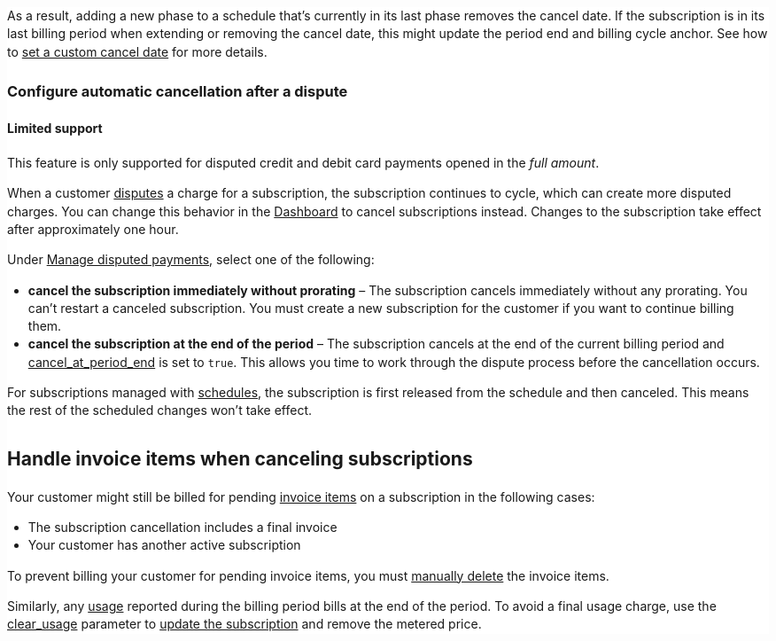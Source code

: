As a result, adding a new phase to a schedule that’s currently in its last phase
removes the cancel date. If the subscription is in its last billing period when
extending or removing the cancel date, this might update the period end and
billing cycle anchor. See how to [set a custom cancel
date](https://docs.stripe.com/billing/subscriptions/cancel#custom-cancel-date)
for more details.

### Configure automatic cancellation after a dispute

#### Limited support

This feature is only supported for disputed credit and debit card payments
opened in the *full amount*.

When a customer [disputes](https://docs.stripe.com/disputes) a charge for a
subscription, the subscription continues to cycle, which can create more
disputed charges. You can change this behavior in the
[Dashboard](https://dashboard.stripe.com/settings/billing/automatic) to cancel
subscriptions instead. Changes to the subscription take effect after
approximately one hour.

Under [Manage disputed
payments](https://dashboard.stripe.com/settings/billing/automatic), select one
of the following:

- **cancel the subscription immediately without prorating** – The subscription
cancels immediately without any prorating. You can’t restart a canceled
subscription. You must create a new subscription for the customer if you want to
continue billing them.
- **cancel the subscription at the end of the period** – The subscription
cancels at the end of the current billing period and
[cancel_at_period_end](https://docs.stripe.com/api/subscriptions/object#subscription_object-cancel_at_period_end)
is set to `true`. This allows you time to work through the dispute process
before the cancellation occurs.

For subscriptions managed with
[schedules](https://docs.stripe.com/billing/subscriptions/subscription-schedules),
the subscription is first released from the schedule and then canceled. This
means the rest of the scheduled changes won’t take effect.

## Handle invoice items when canceling subscriptions

Your customer might still be billed for pending [invoice
items](https://docs.stripe.com/billing/invoices/subscription#adding-draft-invoice-items)
on a subscription in the following cases:

- The subscription cancellation includes a final invoice
- Your customer has another active subscription

To prevent billing your customer for pending invoice items, you must [manually
delete](https://docs.stripe.com/api#delete_invoiceitem) the invoice items.

Similarly, any
[usage](https://docs.stripe.com/billing/subscriptions/usage-based/recording-usage)
reported during the billing period bills at the end of the period. To avoid a
final usage charge, use the
[clear_usage](https://docs.stripe.com/api#update_subscription-items-clear_usage)
parameter to [update the
subscription](https://docs.stripe.com/api#update_subscription) and remove the
metered price.
